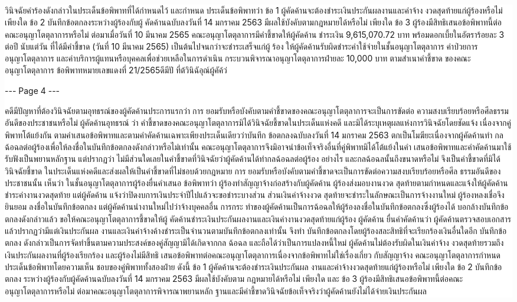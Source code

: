 วินิจฉัยคำร้องดังกล่าวในประเด็นข้อพิพาทที่ได้กำหนดไว้ 
และกำหนด
ประเด็นข้อพิพาทว่า ข้อ 1 ผู้คัดค้านจะต้องชำระเงินประกันผลงานและค่าจ้าง
งวดสุดท้ายแก่ผู้ร้องหรือไม่ เพียงใด ข้อ 2 บันทึกข้อตกลงระหว่างผู้ร้องกับผู้
คัดค้านฉบับลงวันที่ 14 มกราคม 2563 มีผลใช้บังคับตามกฎหมายได้หรือไม่
เพียงใด ข้อ 3 ผู้ร้องมีสิทธิเสนอข้อพิพาทนี้ต่อคณะอนุญาโตตุลาการหรือไม่
ต่อมาเมื่อวันที่ 10 มีนาคม 2565 คณะอนุญาโตตุลาการมีคำชี้ขาดให้ผู้คัดค้าน
ชำระเงิน 9,615,070.72 บาท พร้อมดอกเบี้ยในอัตราร้อยละ 3 ต่อปี นับแต่วัน
ที่ได้มีคำชี้ขาด (วันที่ 10 มีนาคม 2565) เป็นต้นไปจนกว่าจะชำระเสร็จแก่ผู้
ร้อง 
ให้ผู้คัดค้านรับผิดชำระค่าใช้จ่ายในชั้นอนุญาโตตุลาการ 
ค่าป่วยการ
อนุญาโตตุลาการ และค่าบริการผู้แทนหรือบุคคลเพื่อช่วยเหลือในการดำเนิน
กระบวนพิจารณาอนุญาโตตุลาการฝ่ายละ 10,000 บาท ตามสำเนาคำชี้ขาด
ของคณะอนุญาโตตุลาการ ข้อพิพาทหมายเลขแดงที่ 21/2565ดีมีปั
ที่ต้วินิฉัอุณ์ผู้คัค้ว่


--- Page 4 ---

คดีมีปัญหาที่ต้องวินิจฉัยตามอุทธรณ์ของผู้คัดค้านประการแรกว่า การ
ยอมรับหรือบังคับตามคำชี้ขาดของคณะอนุญาโตตุลาการจะเป็นการขัดต่อ
ความสงบเรียบร้อยหรือศีลธรรมอันดีของประชาชนหรือไม่ ผู้คัดค้านอุทธรณ์
ว่า 
คำชี้ขาดของคณะอนุญาโตตุลาการมิได้วินิจฉัยชี้ขาดในประเด็นแห่งคดี
และมิได้ระบุเหตุผลแห่งการวินิจฉัยโดยชัดแจ้ง เนื่องจากคู่พิพาทโต้แย้งกัน
ตามคำเสนอข้อพิพาทและตามคำคัดค้านเฉพาะเพียงประเด็นเดียวว่าบันทึก
ข้อตกลงฉบับลงวันที่ 14 มกราคม 2563 ตกเป็นโมฆียะเนื่องจากผู้คัดค้านทำ
กลฉ้อฉลต่อผู้ร้องเพื่อให้ลงชื่อในบันทึกข้อตกลงดังกล่าวหรือไม่เท่านั้น
คณะอนุญาโตตุลาการจึงมิอาจนำข้อเท็จจริงอื่นที่คู่พิพาทมิได้โต้แย้งในคำ
เสนอข้อพิพาทและคำคัดค้านมาใช้รับฟังเป็นพยานหลักฐาน 
แต่ปรากฏว่า
ไม่มีส่วนใดเลยในคำชี้ขาดที่วินิจฉัยว่าผู้คัดค้านได้ทำกลฉ้อฉลต่อผู้ร้อง
อย่างไร และกลฉ้อฉลนั้นถึงขนาดหรือไม่ จึงเป็นคำชี้ขาดที่มิได้วินิจฉัยชี้ขาด
ในประเด็นแห่งคดีและส่งผลให้เป็นคำชี้ขาดที่ไม่ชอบด้วยกฎหมาย 
การ
ยอมรับหรือบังคับตามคำชี้ขาดจะเป็นการขัดต่อความสงบเรียบร้อยหรือศีล
ธรรมอันดีของประชาชนนั้น เห็นว่า ในชั้นอนุญาโตตุลาการผู้ร้องยื่นคำเสนอ
ข้อพิพาทว่า ผู้ร้องทำสัญญาจ้างก่อสร้างกับผู้คัดค้าน ผู้ร้องส่งมอบงานงวด
สุดท้ายตามกำหนดและแจ้งให้ผู้คัดค้านชำระค่างานงวดสุดท้าย แต่ผู้คัดค้าน
แจ้งว่าปิดงบการเงินประจำปีไปแล้วจะขอชำระบางส่วน 
ส่วนเงินค่าจ้างงวด
สุดท้ายจะชำระในลักษณะเป็นการจ้างงานใหม่ 
ผู้ร้องหลงเชื่อจึงยินยอม
ลงชื่อในบันทึกข้อตกลง แต่ผู้คัดค้านนำงานใหม่ไปว่าจ้างบุคคลอื่น การกระ
ทำของผู้คัดค้านเป็นการฉ้อฉลให้ผู้ร้องลงชื่อในบันทึกข้อตกลงซึ่งผู้ร้องได้
บอกล้างบันทึกข้อตกลงดังกล่าวแล้ว ขอให้คณะอนุญาโตตุลาการชี้ขาดให้ผู้
คัดค้านชำระเงินประกันผลงานและเงินค่างานงวดสุดท้ายแก่ผู้ร้อง ผู้คัดค้าน
ยื่นคำคัดค้านว่า ผู้คัดค้านตรวจสอบเอกสารแล้วปรากฏว่ามีแต่เงินประกันผล
งานและเงินค่าจ้างค้างชำระเป็นจำนวนตามบันทึกข้อตกลงเท่านั้น 
จึงทำ
บันทึกข้อตกลงโดยผู้ร้องสละสิทธิที่จะเรียกร้องเงินอื่นใดอีก บันทึกข้อตกลง
ดังกล่าวเป็นการจัดทำขึ้นตามความประสงค์ของคู่สัญญามิได้เกิดจากกล
ฉ้อฉล และถือได้ว่าเป็นการแปลงหนี้ใหม่ ผู้คัดค้านไม่ต้องรับผิดในเงินค่าจ้าง
งวดสุดท้ายรวมถึงเงินประกันผลงานที่ผู้ร้องเรียกร้อง 
และผู้ร้องไม่มีสิทธิ
เสนอข้อพิพาทต่อคณะอนุญาโตตุลาการเนื่องจากข้อพิพาทไม่ใช่เรื่องเกี่ยว
กับสัญญาจ้าง คณะอนุญาโตตุลาการกำหนดประเด็นข้อพิพาทโดยความเห็น
ชอบของคู่พิพาททั้งสองฝ่าย ดังนี้ ข้อ 1 ผู้คัดค้านจะต้องชำระเงินประกันผล
งานและค่าจ้างงวดสุดท้ายแก่ผู้ร้องหรือไม่ เพียงใด ข้อ 2 บันทึกข้อตกลง
ระหว่างผู้ร้องกับผู้คัดค้านฉบับลงวันที่ 14 มกราคม 2563 มีผลใช้บังคับตาม
กฎหมายได้หรือไม่ เพียงใด และ ข้อ 3 ผู้ร้องมีสิทธิเสนอข้อพิพาทนี้ต่อคณะ
อนุญาโตตุลาการหรือไม่ 
ต่อมาคณะอนุญาโตตุลาการพิจารณาพยานหลัก
ฐานและมีคำชี้ขาดวินิจฉัยข้อเท็จจริงว่าผู้คัดค้านยังไม่ได้จ่ายเงินประกันผล